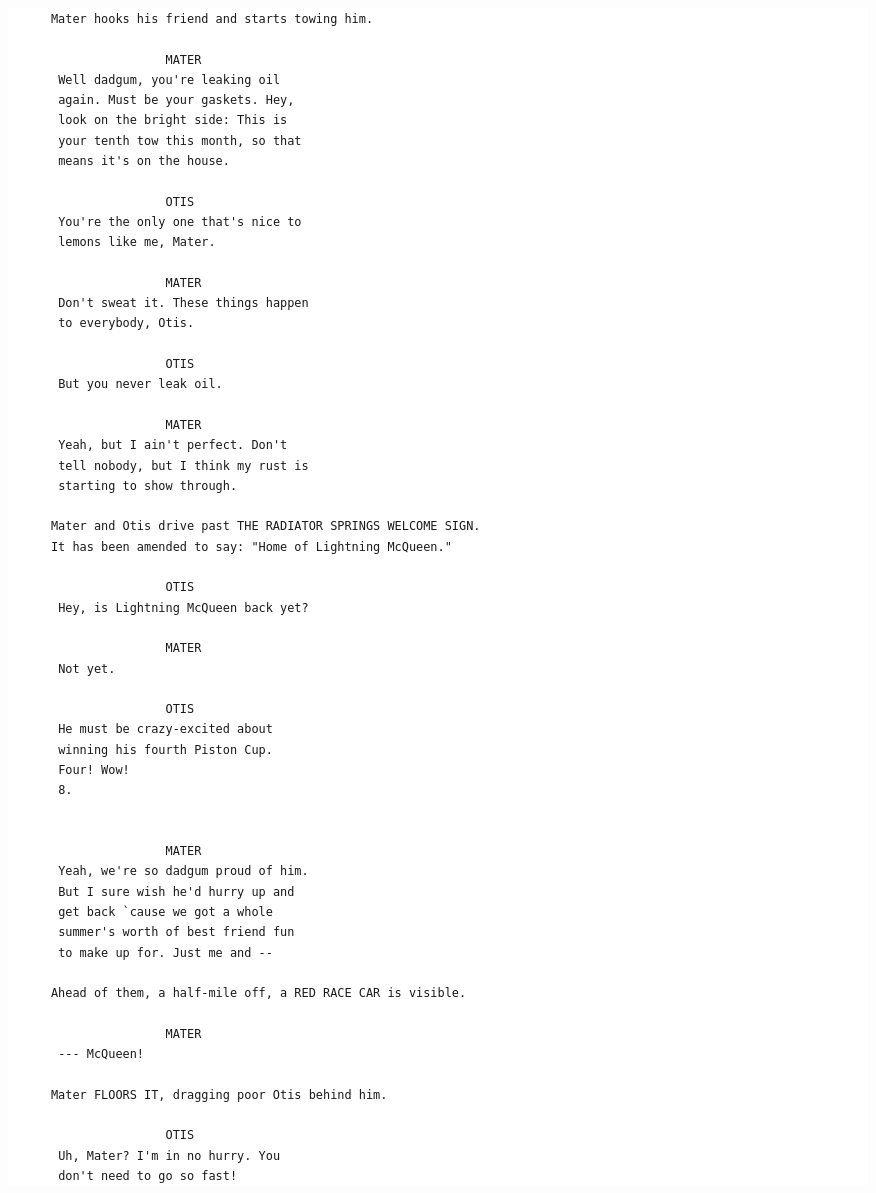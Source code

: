           Mater hooks his friend and starts towing him.
                         
                          MATER
           Well dadgum, you're leaking oil
           again. Must be your gaskets. Hey,
           look on the bright side: This is
           your tenth tow this month, so that
           means it's on the house.
                         
                          OTIS
           You're the only one that's nice to
           lemons like me, Mater.
                         
                          MATER
           Don't sweat it. These things happen
           to everybody, Otis.
                         
                          OTIS
           But you never leak oil.
                         
                          MATER
           Yeah, but I ain't perfect. Don't
           tell nobody, but I think my rust is
           starting to show through.
                         
          Mater and Otis drive past THE RADIATOR SPRINGS WELCOME SIGN.
          It has been amended to say: "Home of Lightning McQueen."
                         
                          OTIS
           Hey, is Lightning McQueen back yet?
                         
                          MATER
           Not yet.
                         
                          OTIS
           He must be crazy-excited about
           winning his fourth Piston Cup.
           Four! Wow!
           8.
                         
                         
                          MATER
           Yeah, we're so dadgum proud of him.
           But I sure wish he'd hurry up and
           get back `cause we got a whole
           summer's worth of best friend fun
           to make up for. Just me and --
                         
          Ahead of them, a half-mile off, a RED RACE CAR is visible.
                         
                          MATER
           --- McQueen!
                         
          Mater FLOORS IT, dragging poor Otis behind him.
                         
                          OTIS
           Uh, Mater? I'm in no hurry. You
           don't need to go so fast!
                         